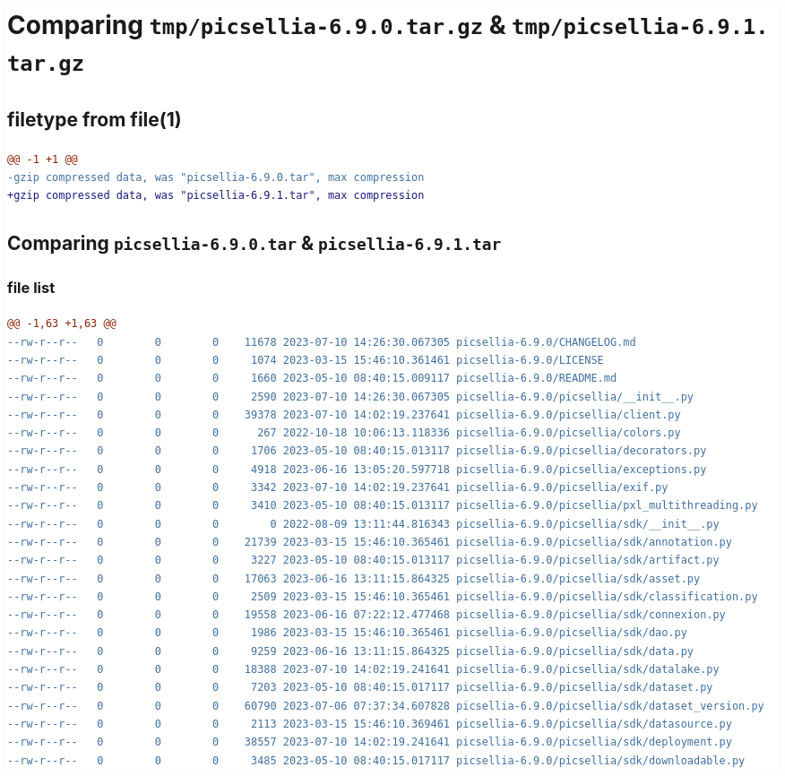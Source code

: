 # Comparing `tmp/picsellia-6.9.0.tar.gz` & `tmp/picsellia-6.9.1.tar.gz`

## filetype from file(1)

```diff
@@ -1 +1 @@
-gzip compressed data, was "picsellia-6.9.0.tar", max compression
+gzip compressed data, was "picsellia-6.9.1.tar", max compression
```

## Comparing `picsellia-6.9.0.tar` & `picsellia-6.9.1.tar`

### file list

```diff
@@ -1,63 +1,63 @@
--rw-r--r--   0        0        0    11678 2023-07-10 14:26:30.067305 picsellia-6.9.0/CHANGELOG.md
--rw-r--r--   0        0        0     1074 2023-03-15 15:46:10.361461 picsellia-6.9.0/LICENSE
--rw-r--r--   0        0        0     1660 2023-05-10 08:40:15.009117 picsellia-6.9.0/README.md
--rw-r--r--   0        0        0     2590 2023-07-10 14:26:30.067305 picsellia-6.9.0/picsellia/__init__.py
--rw-r--r--   0        0        0    39378 2023-07-10 14:02:19.237641 picsellia-6.9.0/picsellia/client.py
--rw-r--r--   0        0        0      267 2022-10-18 10:06:13.118336 picsellia-6.9.0/picsellia/colors.py
--rw-r--r--   0        0        0     1706 2023-05-10 08:40:15.013117 picsellia-6.9.0/picsellia/decorators.py
--rw-r--r--   0        0        0     4918 2023-06-16 13:05:20.597718 picsellia-6.9.0/picsellia/exceptions.py
--rw-r--r--   0        0        0     3342 2023-07-10 14:02:19.237641 picsellia-6.9.0/picsellia/exif.py
--rw-r--r--   0        0        0     3410 2023-05-10 08:40:15.013117 picsellia-6.9.0/picsellia/pxl_multithreading.py
--rw-r--r--   0        0        0        0 2022-08-09 13:11:44.816343 picsellia-6.9.0/picsellia/sdk/__init__.py
--rw-r--r--   0        0        0    21739 2023-03-15 15:46:10.365461 picsellia-6.9.0/picsellia/sdk/annotation.py
--rw-r--r--   0        0        0     3227 2023-05-10 08:40:15.013117 picsellia-6.9.0/picsellia/sdk/artifact.py
--rw-r--r--   0        0        0    17063 2023-06-16 13:11:15.864325 picsellia-6.9.0/picsellia/sdk/asset.py
--rw-r--r--   0        0        0     2509 2023-03-15 15:46:10.365461 picsellia-6.9.0/picsellia/sdk/classification.py
--rw-r--r--   0        0        0    19558 2023-06-16 07:22:12.477468 picsellia-6.9.0/picsellia/sdk/connexion.py
--rw-r--r--   0        0        0     1986 2023-03-15 15:46:10.365461 picsellia-6.9.0/picsellia/sdk/dao.py
--rw-r--r--   0        0        0     9259 2023-06-16 13:11:15.864325 picsellia-6.9.0/picsellia/sdk/data.py
--rw-r--r--   0        0        0    18388 2023-07-10 14:02:19.241641 picsellia-6.9.0/picsellia/sdk/datalake.py
--rw-r--r--   0        0        0     7203 2023-05-10 08:40:15.017117 picsellia-6.9.0/picsellia/sdk/dataset.py
--rw-r--r--   0        0        0    60790 2023-07-06 07:37:34.607828 picsellia-6.9.0/picsellia/sdk/dataset_version.py
--rw-r--r--   0        0        0     2113 2023-03-15 15:46:10.369461 picsellia-6.9.0/picsellia/sdk/datasource.py
--rw-r--r--   0        0        0    38557 2023-07-10 14:02:19.241641 picsellia-6.9.0/picsellia/sdk/deployment.py
--rw-r--r--   0        0        0     3485 2023-05-10 08:40:15.017117 picsellia-6.9.0/picsellia/sdk/downloadable.py
```